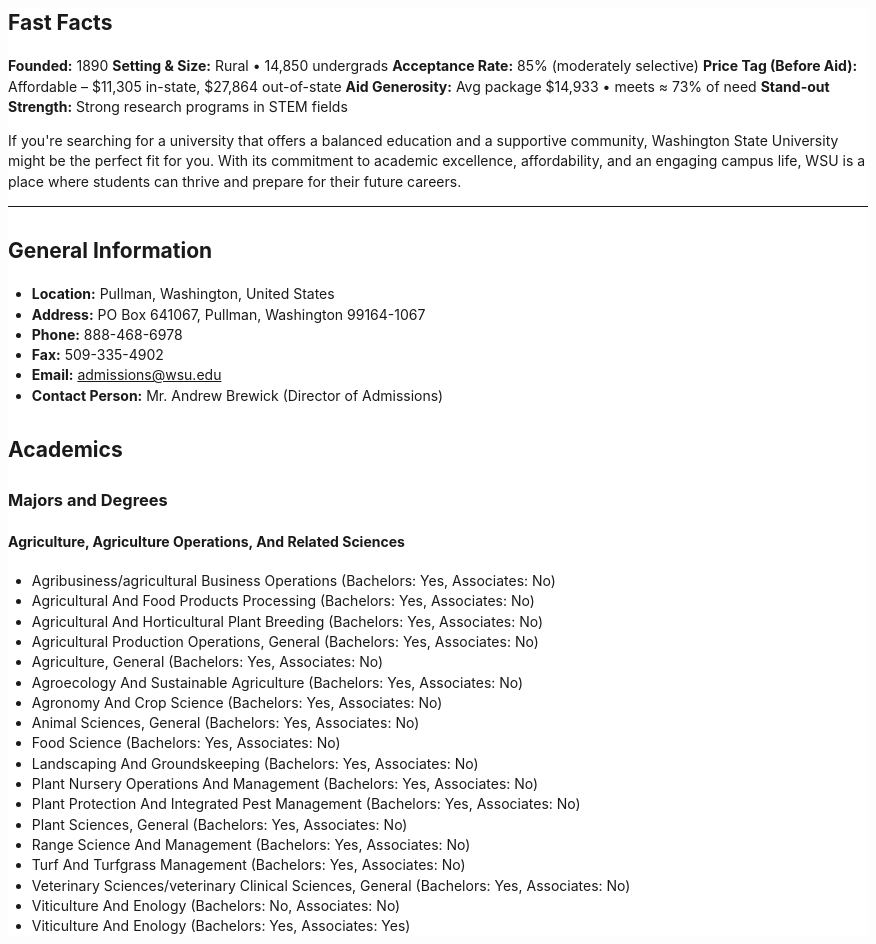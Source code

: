 ## Fast Facts
**Founded:** 1890
**Setting & Size:** Rural • 14,850 undergrads
**Acceptance Rate:** 85% (moderately selective)
**Price Tag (Before Aid):** Affordable – $11,305 in-state, $27,864 out-of-state
**Aid Generosity:** Avg package $14,933 • meets ≈ 73% of need
**Stand-out Strength:** Strong research programs in STEM fields

If you're searching for a university that offers a balanced education and a supportive community, Washington State University might be the perfect fit for you. With its commitment to academic excellence, affordability, and an engaging campus life, WSU is a place where students can thrive and prepare for their future careers.

---

## General Information

- **Location:** Pullman, Washington, United States
- **Address:** PO Box 641067, Pullman, Washington 99164-1067
- **Phone:** 888-468-6978
- **Fax:** 509-335-4902
- **Email:** admissions@wsu.edu
- **Contact Person:** Mr. Andrew Brewick (Director of Admissions)

## Academics

### Majors and Degrees

#### Agriculture, Agriculture Operations, And Related Sciences

- Agribusiness/agricultural Business Operations (Bachelors: Yes, Associates: No)
- Agricultural And Food Products Processing (Bachelors: Yes, Associates: No)
- Agricultural And Horticultural Plant Breeding (Bachelors: Yes, Associates: No)
- Agricultural Production Operations, General (Bachelors: Yes, Associates: No)
- Agriculture, General (Bachelors: Yes, Associates: No)
- Agroecology And Sustainable Agriculture (Bachelors: Yes, Associates: No)
- Agronomy And Crop Science (Bachelors: Yes, Associates: No)
- Animal Sciences, General (Bachelors: Yes, Associates: No)
- Food Science (Bachelors: Yes, Associates: No)
- Landscaping And Groundskeeping (Bachelors: Yes, Associates: No)
- Plant Nursery Operations And Management (Bachelors: Yes, Associates: No)
- Plant Protection And Integrated Pest Management (Bachelors: Yes, Associates: No)
- Plant Sciences, General (Bachelors: Yes, Associates: No)
- Range Science And Management (Bachelors: Yes, Associates: No)
- Turf And Turfgrass Management (Bachelors: Yes, Associates: No)
- Veterinary Sciences/veterinary Clinical Sciences, General (Bachelors: Yes, Associates: No)
- Viticulture And Enology (Bachelors: No, Associates: No)
- Viticulture And Enology (Bachelors: Yes, Associates: Yes)
